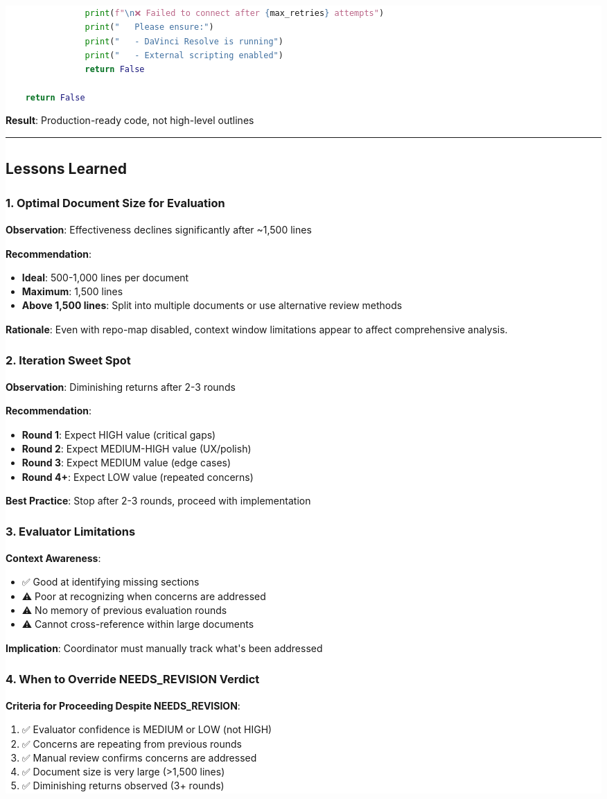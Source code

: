 ```python
                print(f"\n❌ Failed to connect after {max_retries} attempts")
                print("   Please ensure:")
                print("   - DaVinci Resolve is running")
                print("   - External scripting enabled")
                return False

    return False
```

**Result**: Production-ready code, not high-level outlines

---

## Lessons Learned

### 1. Optimal Document Size for Evaluation

**Observation**: Effectiveness declines significantly after ~1,500 lines

**Recommendation**:
- **Ideal**: 500-1,000 lines per document
- **Maximum**: 1,500 lines
- **Above 1,500 lines**: Split into multiple documents or use alternative review methods

**Rationale**: Even with repo-map disabled, context window limitations appear to affect comprehensive analysis.

### 2. Iteration Sweet Spot

**Observation**: Diminishing returns after 2-3 rounds

**Recommendation**:
- **Round 1**: Expect HIGH value (critical gaps)
- **Round 2**: Expect MEDIUM-HIGH value (UX/polish)
- **Round 3**: Expect MEDIUM value (edge cases)
- **Round 4+**: Expect LOW value (repeated concerns)

**Best Practice**: Stop after 2-3 rounds, proceed with implementation

### 3. Evaluator Limitations

**Context Awareness**:
- ✅ Good at identifying missing sections
- ⚠️ Poor at recognizing when concerns are addressed
- ⚠️ No memory of previous evaluation rounds
- ⚠️ Cannot cross-reference within large documents

**Implication**: Coordinator must manually track what's been addressed

### 4. When to Override NEEDS_REVISION Verdict

**Criteria for Proceeding Despite NEEDS_REVISION**:

1. ✅ Evaluator confidence is MEDIUM or LOW (not HIGH)
2. ✅ Concerns are repeating from previous rounds
3. ✅ Manual review confirms concerns are addressed
4. ✅ Document size is very large (>1,500 lines)
5. ✅ Diminishing returns observed (3+ rounds)
